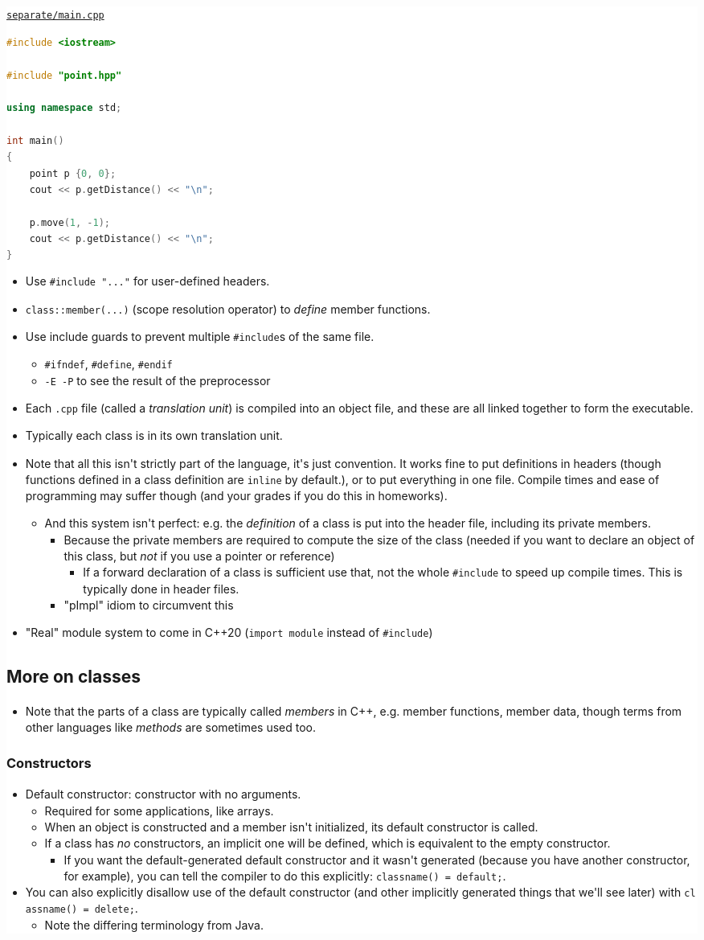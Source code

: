 [`separate/main.cpp`](separate/main.cpp)
```c++
#include <iostream>

#include "point.hpp"

using namespace std;

int main()
{
    point p {0, 0};
    cout << p.getDistance() << "\n";

    p.move(1, -1);
    cout << p.getDistance() << "\n";
}

```

- Use `#include "..."` for user-defined headers.
- `class::member(...)` (scope resolution operator) to _define_ member functions.
- Use include guards to prevent multiple `#include`s of the same file.
    - `#ifndef`, `#define`, `#endif`
  - `-E -P` to see the result of the preprocessor
- Each `.cpp` file (called a _translation unit_) is compiled into an object file, and these are all linked together to form the executable.
- Typically each class is in its own translation unit.

- Note that all this isn't strictly part of the language, it's just convention. It works fine to put definitions in headers (though functions defined in a class definition are `inline` by default.), or to put everything in one file. Compile times and ease of programming may suffer though (and your grades if you do this in homeworks).
  - And this system isn't perfect: e.g. the _definition_ of a class is put into the header file, including its private members.
  	- Because the private members are required to compute the size of the class (needed if you want to declare an object of this class, but _not_ if you use a pointer or reference)
	  - If a forward declaration of a class is sufficient use that, not the whole `#include` to speed up compile times. This is typically done in header files.
	- "pImpl" idiom to circumvent this
- "Real" module system to come in C++20 (`import module` instead of `#include`)

## More on classes

- Note that the parts of a class are typically called _members_ in C++, e.g. member functions, member data, though terms from other languages like _methods_ are sometimes used too.

### Constructors

- Default constructor: constructor with no arguments.
  - Required for some applications, like arrays.
  - When an object is constructed and a member isn't initialized, its default constructor is called.
  - If a class has _no_ constructors, an implicit one will be defined, which is equivalent to the empty constructor.
    - If you want the default-generated default constructor and it wasn't generated (because you have another constructor, for example), you can tell the compiler to do this explicitly: `classname() = default;`.
- You can also explicitly disallow use of the default constructor (and other implicitly generated things that we'll see later) with `classname() = delete;`.
  - Note the differing terminology from Java.
